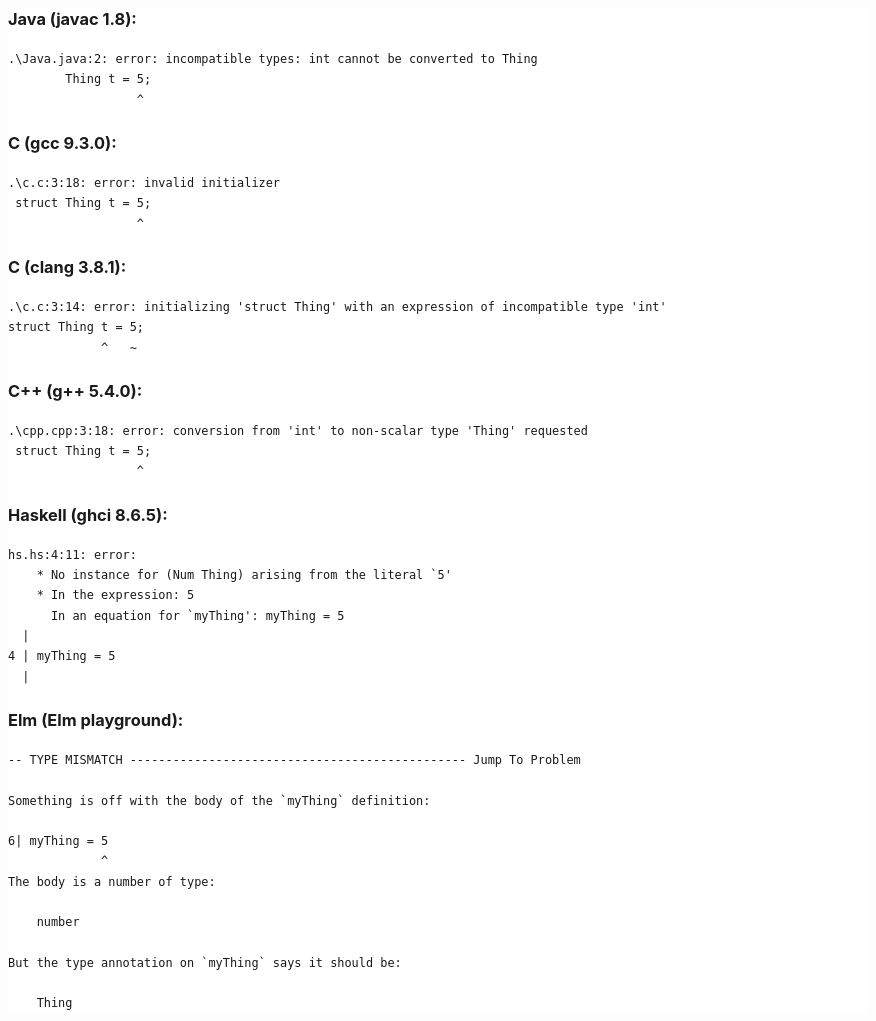 ### Java (javac 1.8):

```
.\Java.java:2: error: incompatible types: int cannot be converted to Thing
        Thing t = 5;
                  ^
```

### C (gcc 9.3.0):

```
.\c.c:3:18: error: invalid initializer
 struct Thing t = 5;
                  ^
```

### C (clang 3.8.1):

```
.\c.c:3:14: error: initializing 'struct Thing' with an expression of incompatible type 'int'
struct Thing t = 5;
             ^   ~
```

### C++ (g++ 5.4.0):

```
.\cpp.cpp:3:18: error: conversion from 'int' to non-scalar type 'Thing' requested
 struct Thing t = 5;
                  ^
```

### Haskell (ghci 8.6.5):

```
hs.hs:4:11: error:
    * No instance for (Num Thing) arising from the literal `5'
    * In the expression: 5
      In an equation for `myThing': myThing = 5
  |
4 | myThing = 5
  |
```

### Elm (Elm playground):

```
-- TYPE MISMATCH ----------------------------------------------- Jump To Problem

Something is off with the body of the `myThing` definition:

6| myThing = 5
             ^
The body is a number of type:

    number

But the type annotation on `myThing` says it should be:

    Thing
```
